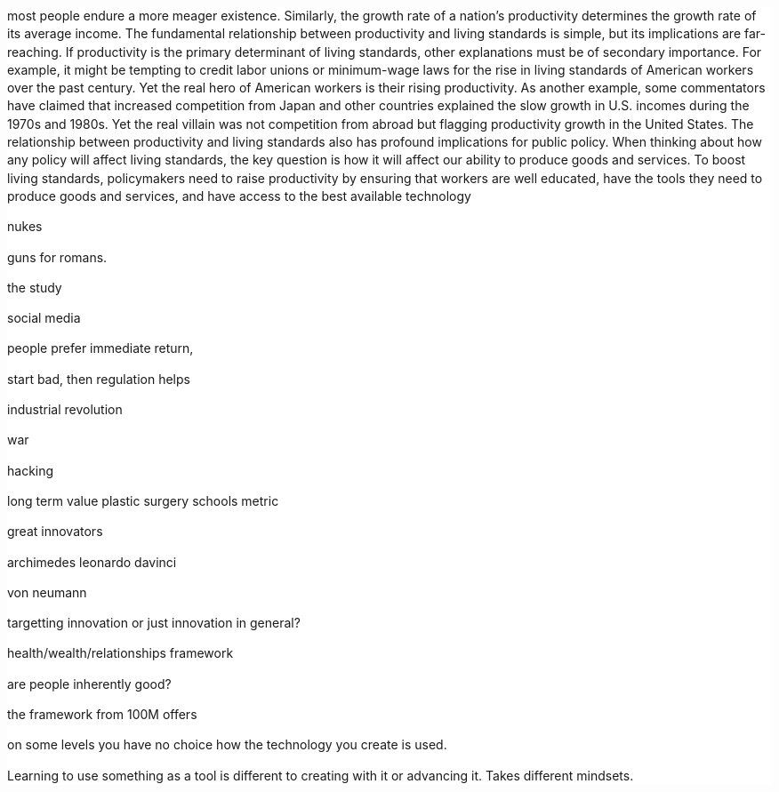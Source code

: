 most people endure a more meager existence. Similarly, the growth rate of a nation’s productivity determines the growth rate of its average income.
The fundamental relationship between productivity and living standards is
simple, but its implications are far-reaching. If productivity is the primary determinant of living standards, other explanations must be of secondary importance.
For example, it might be tempting to credit labor unions or minimum-wage laws
for the rise in living standards of American workers over the past century. Yet the
real hero of American workers is their rising productivity. As another example,
some commentators have claimed that increased competition from Japan and
other countries explained the slow growth in U.S. incomes during the 1970s and
1980s. Yet the real villain was not competition from abroad but flagging productivity growth in the United States.
The relationship between productivity and living standards also has profound
implications for public policy. When thinking about how any policy will affect living standards, the key question is how it will affect our ability to produce goods
and services. To boost living standards, policymakers need to raise productivity
by ensuring that workers are well educated, have the tools they need to produce
goods and services, and have access to the best available technology


nukes

guns for romans.

the study

social media

people prefer immediate return,

start bad, then regulation helps

industrial revolution

war 

hacking

long term value
plastic surgery schools
metric

great innovators

archimedes
leonardo davinci

von neumann

targetting innovation or just innovation in general?

health/wealth/relationships framework

are people inherently good?

the framework from 100M offers

on some levels you have no choice how the technology you create is used.


Learning to use something as a tool is different to creating with it or advancing it. Takes different mindsets.
